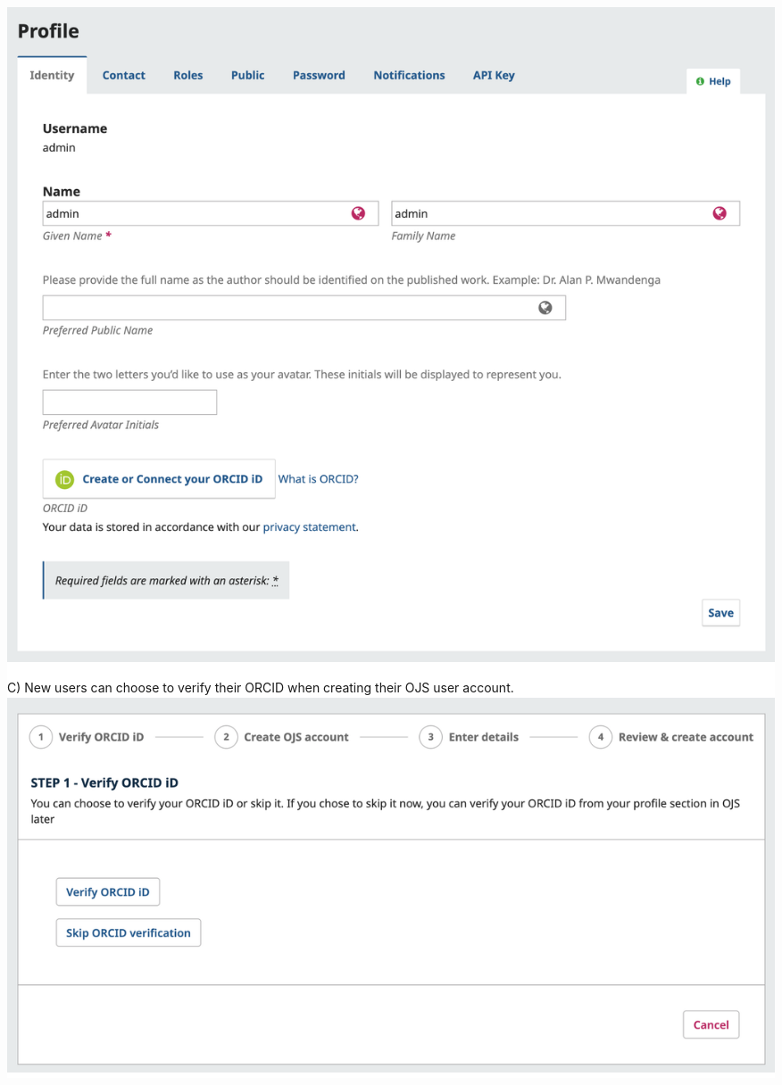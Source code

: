 ![Example contributor window showing the option to Request Verfication for this contributors ORCID iD](./assets/profile-orcid-3.5.png)

C) New users can choose to verify their ORCID when creating their OJS user account. 
![Step 1 of the user invitation process with the option to verify ORCID iD or skip ORCID verification](./assets/invitation-orcid-3.5.png)

